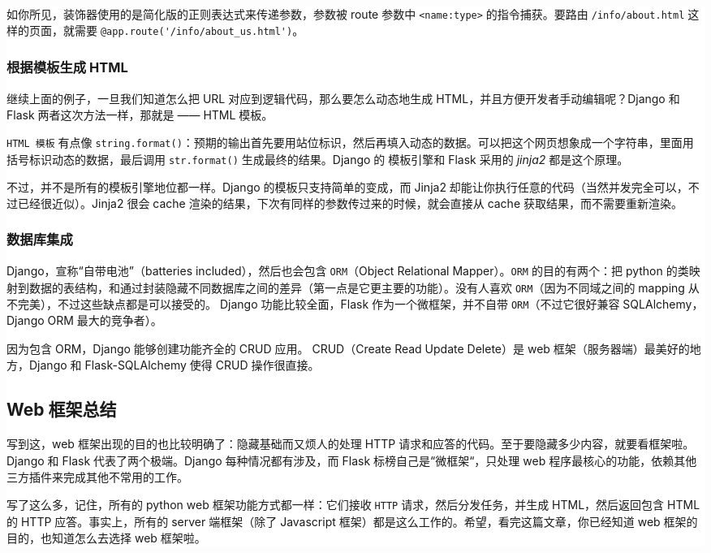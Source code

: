 如你所见，装饰器使用的是简化版的正则表达式来传递参数，参数被 route 参数中 `<name:type>` 的指令捕获。要路由 `/info/about.html` 这样的页面，就需要 `@app.route('/info/about_us.html')`。

### 根据模板生成 HTML

继续上面的例子，一旦我们知道怎么把 URL 对应到逻辑代码，那么要怎么动态地生成 HTML，并且方便开发者手动编辑呢？Django 和 Flask 两者这次方法一样，那就是 —— HTML 模板。

`HTML 模板` 有点像 `string.format()`：预期的输出首先要用站位标识，然后再填入动态的数据。可以把这个网页想象成一个字符串，里面用括号标识动态的数据，最后调用 `str.format()` 生成最终的结果。Django 的 模板引擎和 Flask 采用的 *jinja2* 都是这个原理。

不过，并不是所有的模板引擎地位都一样。Django 的模板只支持简单的变成，而 Jinja2 却能让你执行任意的代码（当然并发完全可以，不过已经很近似）。Jinja2 很会 cache 渲染的结果，下次有同样的参数传过来的时候，就会直接从 cache 获取结果，而不需要重新渲染。

### 数据库集成

Django，宣称“自带电池”（batteries included），然后也会包含 `ORM`（Object Relational Mapper）。`ORM` 的目的有两个：把 python 的类映射到数据的表结构，和通过封装隐藏不同数据库之间的差异（第一点是它更主要的功能）。没有人喜欢 `ORM`（因为不同域之间的 mapping 从不完美），不过这些缺点都是可以接受的。 Django 功能比较全面，Flask 作为一个微框架，并不自带 `ORM`（不过它很好兼容 SQLAlchemy，Django ORM 最大的竞争者）。

因为包含 ORM，Django 能够创建功能齐全的 CRUD 应用。 CRUD（Create Read Update Delete）是 web 框架（服务器端）最美好的地方，Django 和 Flask-SQLAlchemy 使得 CRUD 操作很直接。

## Web 框架总结
写到这，web 框架出现的目的也比较明确了：隐藏基础而又烦人的处理 HTTP 请求和应答的代码。至于要隐藏多少内容，就要看框架啦。Django 和 Flask 代表了两个极端。Django 每种情况都有涉及，而 Flask 标榜自己是“微框架“，只处理 web 程序最核心的功能，依赖其他三方插件来完成其他不常用的工作。

写了这么多，记住，所有的 python web 框架功能方式都一样：它们接收 `HTTP` 请求，然后分发任务，并生成 HTML，然后返回包含 HTML 的 HTTP 应答。事实上，所有的 server 端框架（除了 Javascript 框架）都是这么工作的。希望，看完这篇文章，你已经知道 web 框架的目的，也知道怎么去选择 web 框架啦。
